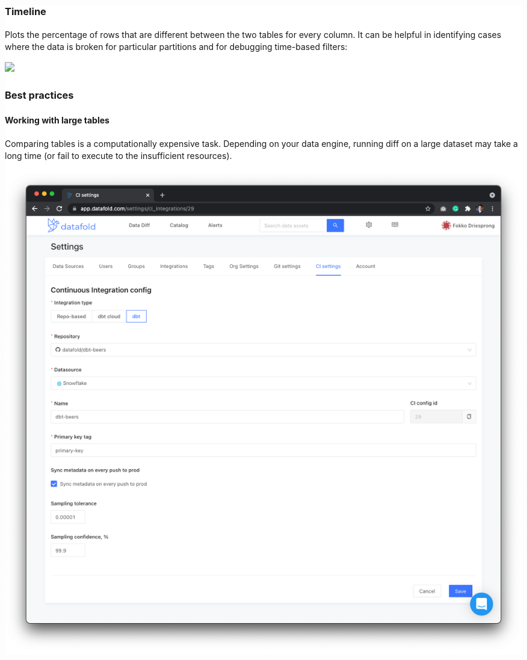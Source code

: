 ### Timeline

Plots the percentage of rows that are different between the two tables for every column. It can be helpful in identifying cases where the data is broken for particular partitions and for debugging time-based filters:

![](../.gitbook/assets/datadiff\_101\_timeline.png)

### Best practices

#### Working with large tables

Comparing tables is a computationally expensive task. Depending on your data engine, running diff on a large dataset may take a long time (or fail to execute to the insufficient resources).

![](<../.gitbook/assets/image (33).png>)
